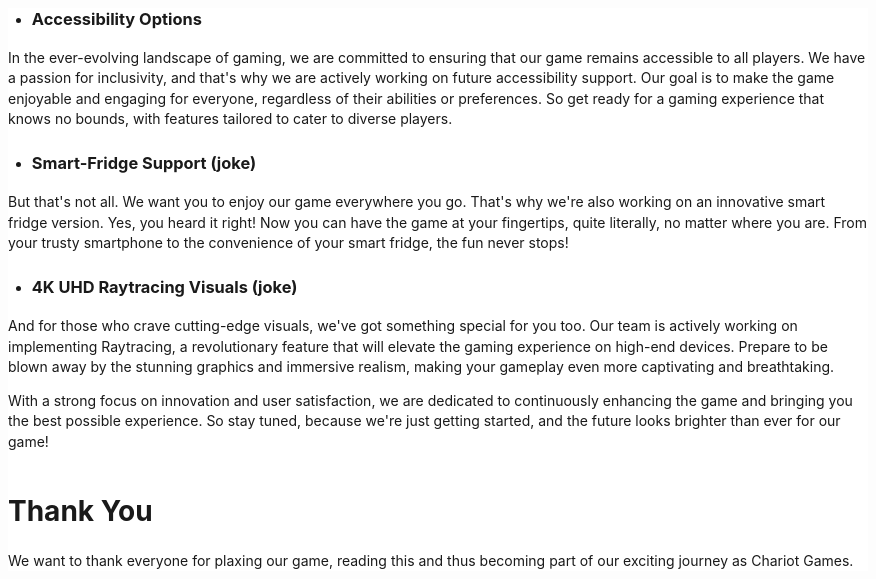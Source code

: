- ### Accessibility Options

In the ever-evolving landscape of gaming, we are committed to ensuring that our game remains accessible to all players. We have a passion for inclusivity, and that's why we are actively working on future accessibility support. Our goal is to make the game enjoyable and engaging for everyone, regardless of their abilities or preferences. So get ready for a gaming experience that knows no bounds, with features tailored to cater to diverse players.

- ### Smart-Fridge Support (joke)

But that's not all. We want you to enjoy our game everywhere you go. That's why we're also working on an innovative smart fridge version. Yes, you heard it right! Now you can have the game at your fingertips, quite literally, no matter where you are. From your trusty smartphone to the convenience of your smart fridge, the fun never stops!

- ### 4K UHD Raytracing Visuals (joke)

And for those who crave cutting-edge visuals, we've got something special for you too. Our team is actively working on implementing Raytracing, a revolutionary feature that will elevate the gaming experience on high-end devices. Prepare to be blown away by the stunning graphics and immersive realism, making your gameplay even more captivating and breathtaking.

With a strong focus on innovation and user satisfaction, we are dedicated to continuously enhancing the game and bringing you the best possible experience. So stay tuned, because we're just getting started, and the future looks brighter than ever for our game!

# Thank You

We want to thank everyone for plaxing our game, reading this and thus becoming part of our exciting journey as Chariot Games.
